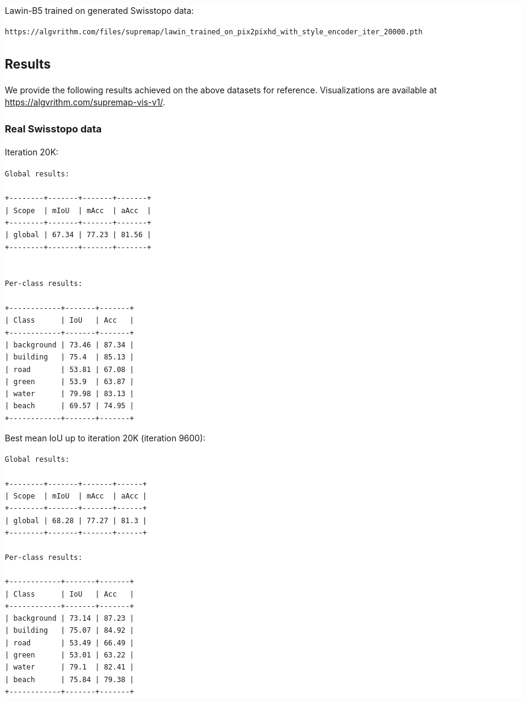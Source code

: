 
Lawin-B5 trained on generated Swisstopo data:

`https://algvrithm.com/files/supremap/lawin_trained_on_pix2pixhd_with_style_encoder_iter_20000.pth`


## Results

We provide the following results achieved on the above datasets for reference. Visualizations are available at https://algvrithm.com/supremap-vis-v1/.

### Real Swisstopo data

Iteration 20K:

```  
Global results:

+--------+-------+-------+-------+
| Scope  | mIoU  | mAcc  | aAcc  |
+--------+-------+-------+-------+
| global | 67.34 | 77.23 | 81.56 |
+--------+-------+-------+-------+


Per-class results:

+------------+-------+-------+
| Class      | IoU   | Acc   |
+------------+-------+-------+
| background | 73.46 | 87.34 |
| building   | 75.4  | 85.13 |
| road       | 53.81 | 67.08 |
| green      | 53.9  | 63.87 |
| water      | 79.98 | 83.13 |
| beach      | 69.57 | 74.95 |
+------------+-------+-------+
```


Best mean IoU up to iteration 20K (iteration 9600):

```
Global results:

+--------+-------+-------+------+
| Scope  | mIoU  | mAcc  | aAcc |
+--------+-------+-------+------+
| global | 68.28 | 77.27 | 81.3 |
+--------+-------+-------+------+

Per-class results:

+------------+-------+-------+
| Class      | IoU   | Acc   |
+------------+-------+-------+
| background | 73.14 | 87.23 |
| building   | 75.07 | 84.92 |
| road       | 53.49 | 66.49 |
| green      | 53.01 | 63.22 |
| water      | 79.1  | 82.41 |
| beach      | 75.84 | 79.38 |
+------------+-------+-------+
```
